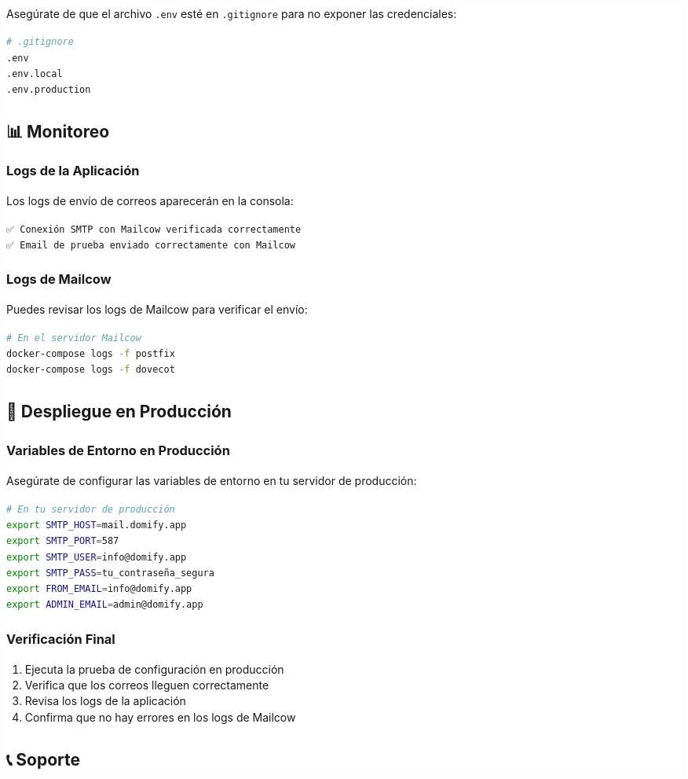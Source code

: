 Asegúrate de que el archivo `.env` esté en `.gitignore` para no exponer las credenciales:

```bash
# .gitignore
.env
.env.local
.env.production
```

## 📊 Monitoreo

### Logs de la Aplicación

Los logs de envío de correos aparecerán en la consola:

```bash
✅ Conexión SMTP con Mailcow verificada correctamente
✅ Email de prueba enviado correctamente con Mailcow
```

### Logs de Mailcow

Puedes revisar los logs de Mailcow para verificar el envío:

```bash
# En el servidor Mailcow
docker-compose logs -f postfix
docker-compose logs -f dovecot
```

## 🚀 Despliegue en Producción

### Variables de Entorno en Producción

Asegúrate de configurar las variables de entorno en tu servidor de producción:

```bash
# En tu servidor de producción
export SMTP_HOST=mail.domify.app
export SMTP_PORT=587
export SMTP_USER=info@domify.app
export SMTP_PASS=tu_contraseña_segura
export FROM_EMAIL=info@domify.app
export ADMIN_EMAIL=admin@domify.app
```

### Verificación Final

1. Ejecuta la prueba de configuración en producción
2. Verifica que los correos lleguen correctamente
3. Revisa los logs de la aplicación
4. Confirma que no hay errores en los logs de Mailcow

## 📞 Soporte

